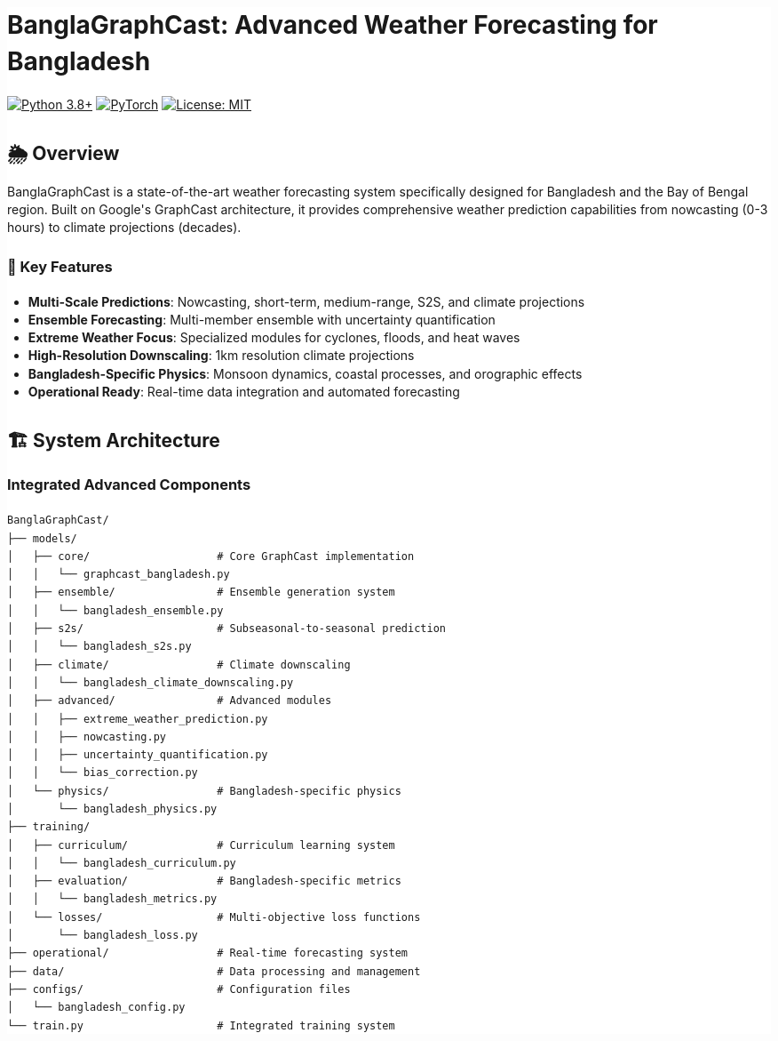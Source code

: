 # BanglaGraphCast: Advanced Weather Forecasting for Bangladesh

[![Python 3.8+](https://img.shields.io/badge/python-3.8+-blue.svg)](https://www.python.org/downloads/)
[![PyTorch](https://img.shields.io/badge/PyTorch-2.0+-red.svg)](https://pytorch.org/)
[![License: MIT](https://img.shields.io/badge/License-MIT-yellow.svg)](https://opensource.org/licenses/MIT)

## 🌦️ Overview

BanglaGraphCast is a state-of-the-art weather forecasting system specifically designed for Bangladesh and the Bay of Bengal region. Built on Google's GraphCast architecture, it provides comprehensive weather prediction capabilities from nowcasting (0-3 hours) to climate projections (decades).

### 🎯 Key Features

- **Multi-Scale Predictions**: Nowcasting, short-term, medium-range, S2S, and climate projections
- **Ensemble Forecasting**: Multi-member ensemble with uncertainty quantification
- **Extreme Weather Focus**: Specialized modules for cyclones, floods, and heat waves
- **High-Resolution Downscaling**: 1km resolution climate projections
- **Bangladesh-Specific Physics**: Monsoon dynamics, coastal processes, and orographic effects
- **Operational Ready**: Real-time data integration and automated forecasting

## 🏗️ System Architecture

### Integrated Advanced Components

```
BanglaGraphCast/
├── models/
│   ├── core/                    # Core GraphCast implementation
│   │   └── graphcast_bangladesh.py
│   ├── ensemble/                # Ensemble generation system
│   │   └── bangladesh_ensemble.py
│   ├── s2s/                     # Subseasonal-to-seasonal prediction
│   │   └── bangladesh_s2s.py
│   ├── climate/                 # Climate downscaling
│   │   └── bangladesh_climate_downscaling.py
│   ├── advanced/                # Advanced modules
│   │   ├── extreme_weather_prediction.py
│   │   ├── nowcasting.py
│   │   ├── uncertainty_quantification.py
│   │   └── bias_correction.py
│   └── physics/                 # Bangladesh-specific physics
│       └── bangladesh_physics.py
├── training/
│   ├── curriculum/              # Curriculum learning system
│   │   └── bangladesh_curriculum.py
│   ├── evaluation/              # Bangladesh-specific metrics
│   │   └── bangladesh_metrics.py
│   └── losses/                  # Multi-objective loss functions
│       └── bangladesh_loss.py
├── operational/                 # Real-time forecasting system
├── data/                        # Data processing and management
├── configs/                     # Configuration files
│   └── bangladesh_config.py
└── train.py                     # Integrated training system
```
